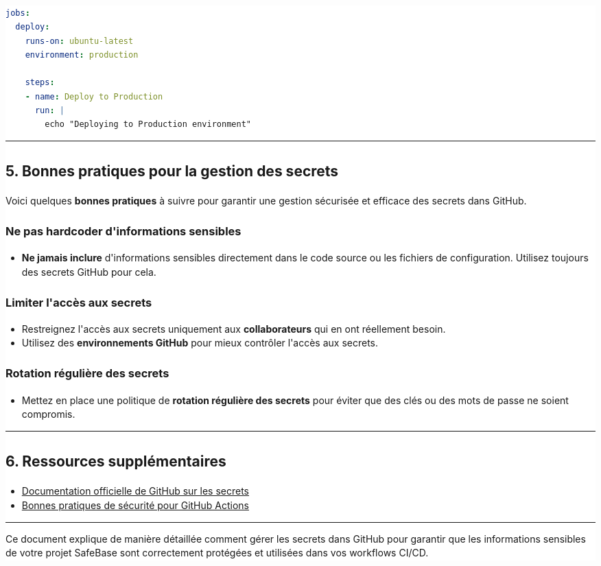 ```yaml
jobs:
  deploy:
    runs-on: ubuntu-latest
    environment: production

    steps:
    - name: Deploy to Production
      run: |
        echo "Deploying to Production environment"
```

---

## 5. Bonnes pratiques pour la gestion des secrets

Voici quelques **bonnes pratiques** à suivre pour garantir une gestion sécurisée et efficace des secrets dans GitHub.

### Ne pas hardcoder d'informations sensibles

- **Ne jamais inclure** d'informations sensibles directement dans le code source ou les fichiers de configuration. Utilisez toujours des secrets GitHub pour cela.

### Limiter l'accès aux secrets

- Restreignez l'accès aux secrets uniquement aux **collaborateurs** qui en ont réellement besoin.
- Utilisez des **environnements GitHub** pour mieux contrôler l'accès aux secrets.

### Rotation régulière des secrets

- Mettez en place une politique de **rotation régulière des secrets** pour éviter que des clés ou des mots de passe ne soient compromis.

---

## 6. Ressources supplémentaires

- [Documentation officielle de GitHub sur les secrets](https://docs.github.com/en/actions/security-guides/encrypted-secrets)
- [Bonnes pratiques de sécurité pour GitHub Actions](https://docs.github.com/en/actions/security-guides/security-hardening-for-github-actions)

---

Ce document explique de manière détaillée comment gérer les secrets dans GitHub pour garantir que les informations sensibles de votre projet SafeBase sont correctement protégées et utilisées dans vos workflows CI/CD.
